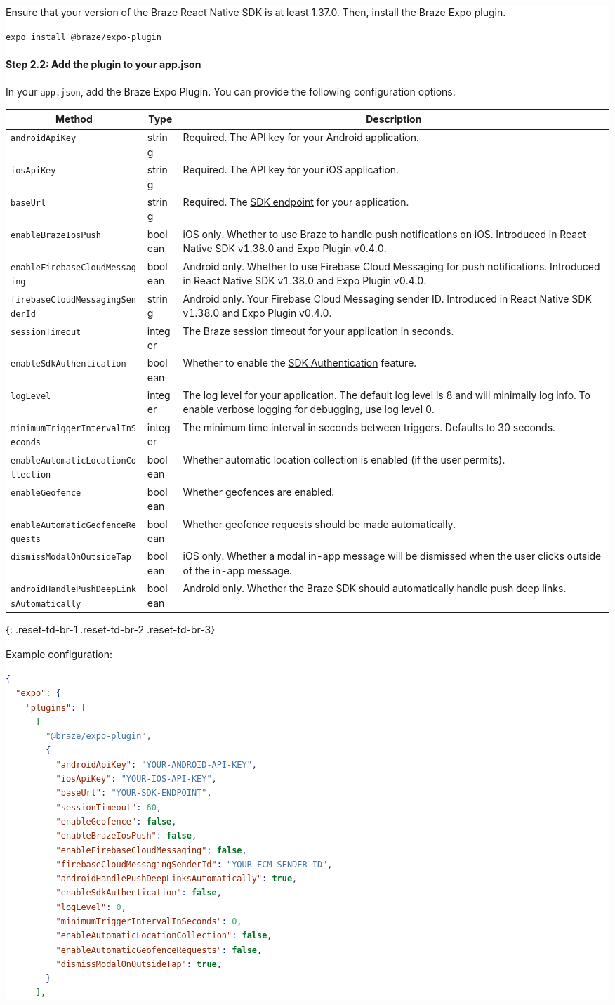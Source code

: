 Ensure that your version of the Braze React Native SDK is at least 1.37.0. Then, install the Braze Expo plugin.

```bash
expo install @braze/expo-plugin
```

#### Step 2.2: Add the plugin to your app.json

In your `app.json`, add the Braze Expo Plugin. You can provide the following configuration options:

| Method                                    | Type     | Description                                                                                                                                            |
| ------------------------------------------| ---------| -------------------------------------------------------------------------------------------------------------------------------------------------------|
| `androidApiKey`                           | string   |  Required. The API key for your Android application.                                                                                                   |
| `iosApiKey`                               | string   |  Required. The API key for your iOS application.                                                                                                       |
| `baseUrl`                                 | string   |  Required. The [SDK endpoint]({{site.baseurl}}/api/basics/#endpoints) for your application.                                                            |
| `enableBrazeIosPush`                      | boolean  |  iOS only. Whether to use Braze to handle push notifications on iOS. Introduced in React Native SDK v1.38.0 and Expo Plugin v0.4.0.                    |
| `enableFirebaseCloudMessaging`            | boolean  |  Android only. Whether to use Firebase Cloud Messaging for push notifications. Introduced in React Native SDK v1.38.0 and Expo Plugin v0.4.0.          |
| `firebaseCloudMessagingSenderId`          | string   |  Android only. Your Firebase Cloud Messaging sender ID. Introduced in React Native SDK v1.38.0 and Expo Plugin v0.4.0.                                 |
| `sessionTimeout`                          | integer  |  The Braze session timeout for your application in seconds.                                                                                            |
| `enableSdkAuthentication`                 | boolean  |  Whether to enable the [SDK Authentication](https://www.braze.com/docs/developer_guide/platform_wide/sdk_authentication#sdk-authentication) feature.   |
| `logLevel`                                | integer  |  The log level for your application. The default log level is 8 and will minimally log info. To enable verbose logging for debugging, use log level 0. |
| `minimumTriggerIntervalInSeconds`         | integer  |  The minimum time interval in seconds between triggers. Defaults to 30 seconds.                                                                        |
| `enableAutomaticLocationCollection`       | boolean  |  Whether automatic location collection is enabled (if the user permits).                                                                               |
| `enableGeofence`                          | boolean  |  Whether geofences are enabled.                                                                                                                        |
| `enableAutomaticGeofenceRequests`         | boolean  |  Whether geofence requests should be made automatically.                                                                                               |
| `dismissModalOnOutsideTap`                | boolean  |  iOS only. Whether a modal in-app message will be dismissed when the user clicks outside of the in-app message.                                        |
| `androidHandlePushDeepLinksAutomatically` | boolean  |  Android only. Whether the Braze SDK should automatically handle push deep links.                                                                      |
{: .reset-td-br-1 .reset-td-br-2 .reset-td-br-3}

Example configuration:

```json
{
  "expo": {
    "plugins": [
      [
        "@braze/expo-plugin",
        {
          "androidApiKey": "YOUR-ANDROID-API-KEY",
          "iosApiKey": "YOUR-IOS-API-KEY",
          "baseUrl": "YOUR-SDK-ENDPOINT",
          "sessionTimeout": 60,
          "enableGeofence": false,
          "enableBrazeIosPush": false,
          "enableFirebaseCloudMessaging": false,
          "firebaseCloudMessagingSenderId": "YOUR-FCM-SENDER-ID",
          "androidHandlePushDeepLinksAutomatically": true,
          "enableSdkAuthentication": false,
          "logLevel": 0,
          "minimumTriggerIntervalInSeconds": 0,
          "enableAutomaticLocationCollection": false,
          "enableAutomaticGeofenceRequests": false,
          "dismissModalOnOutsideTap": true,
        }
      ],
```